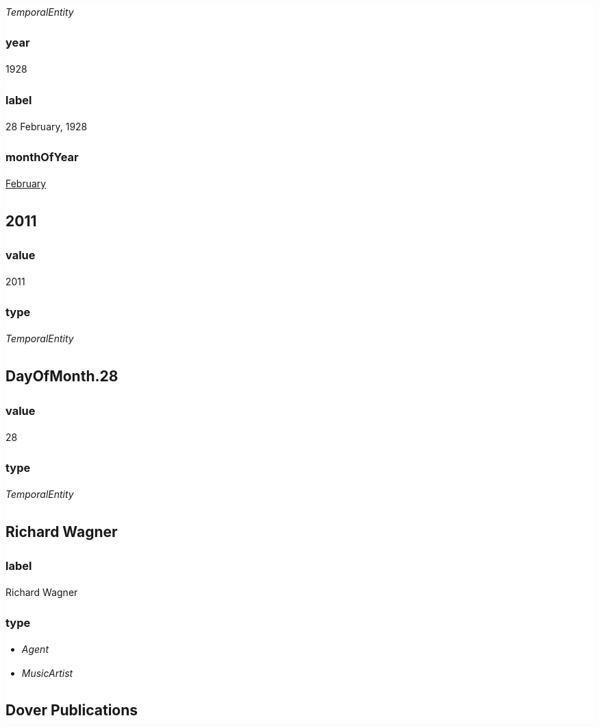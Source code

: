 
*TemporalEntity*

### year


1928

### label


28 February, 1928

### monthOfYear


[February](#February)

## 2011

### value


2011

### type


*TemporalEntity*

## DayOfMonth.28

### value


28

### type


*TemporalEntity*

## Richard Wagner

### label


Richard Wagner

### type

 - *Agent*

 - *MusicArtist*

## Dover Publications
